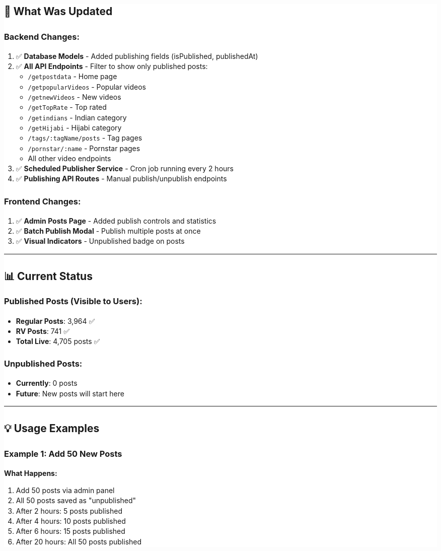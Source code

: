 ## 🔧 What Was Updated

### Backend Changes:
1. ✅ **Database Models** - Added publishing fields (isPublished, publishedAt)
2. ✅ **All API Endpoints** - Filter to show only published posts:
   - `/getpostdata` - Home page
   - `/getpopularVideos` - Popular videos
   - `/getnewVideos` - New videos
   - `/getTopRate` - Top rated
   - `/getindians` - Indian category
   - `/getHijabi` - Hijabi category
   - `/tags/:tagName/posts` - Tag pages
   - `/pornstar/:name` - Pornstar pages
   - All other video endpoints
3. ✅ **Scheduled Publisher Service** - Cron job running every 2 hours
4. ✅ **Publishing API Routes** - Manual publish/unpublish endpoints

### Frontend Changes:
1. ✅ **Admin Posts Page** - Added publish controls and statistics
2. ✅ **Batch Publish Modal** - Publish multiple posts at once
3. ✅ **Visual Indicators** - Unpublished badge on posts

---

## 📊 Current Status

### Published Posts (Visible to Users):
- **Regular Posts**: 3,964 ✅
- **RV Posts**: 741 ✅
- **Total Live**: 4,705 posts ✅

### Unpublished Posts:
- **Currently**: 0 posts
- **Future**: New posts will start here

---

## 💡 Usage Examples

### Example 1: Add 50 New Posts
**What Happens:**
1. Add 50 posts via admin panel
2. All 50 posts saved as "unpublished"
3. After 2 hours: 5 posts published
4. After 4 hours: 10 posts published
5. After 6 hours: 15 posts published
6. After 20 hours: All 50 posts published
